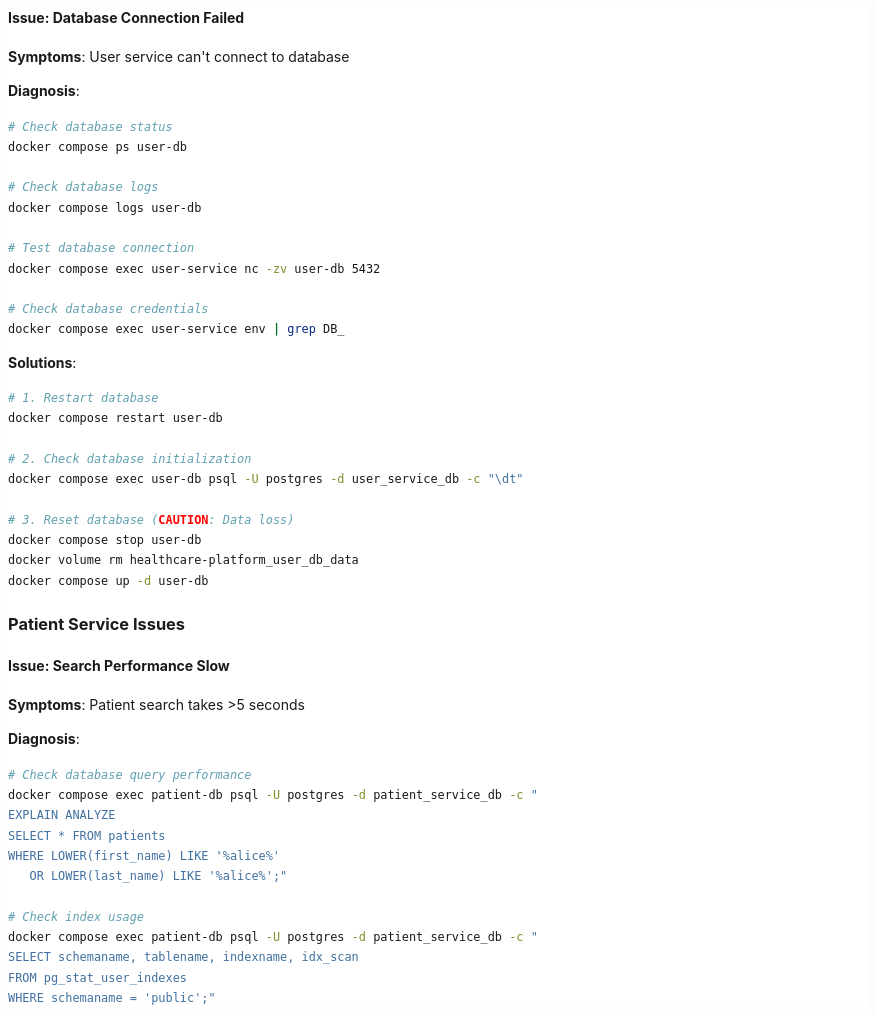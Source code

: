 #### Issue: Database Connection Failed
**Symptoms**: User service can't connect to database

**Diagnosis**:
```bash
# Check database status
docker compose ps user-db

# Check database logs
docker compose logs user-db

# Test database connection
docker compose exec user-service nc -zv user-db 5432

# Check database credentials
docker compose exec user-service env | grep DB_
```

**Solutions**:
```bash
# 1. Restart database
docker compose restart user-db

# 2. Check database initialization
docker compose exec user-db psql -U postgres -d user_service_db -c "\dt"

# 3. Reset database (CAUTION: Data loss)
docker compose stop user-db
docker volume rm healthcare-platform_user_db_data
docker compose up -d user-db
```

### Patient Service Issues

#### Issue: Search Performance Slow
**Symptoms**: Patient search takes >5 seconds

**Diagnosis**:
```bash
# Check database query performance
docker compose exec patient-db psql -U postgres -d patient_service_db -c "
EXPLAIN ANALYZE 
SELECT * FROM patients 
WHERE LOWER(first_name) LIKE '%alice%' 
   OR LOWER(last_name) LIKE '%alice%';"

# Check index usage
docker compose exec patient-db psql -U postgres -d patient_service_db -c "
SELECT schemaname, tablename, indexname, idx_scan 
FROM pg_stat_user_indexes 
WHERE schemaname = 'public';"
```
